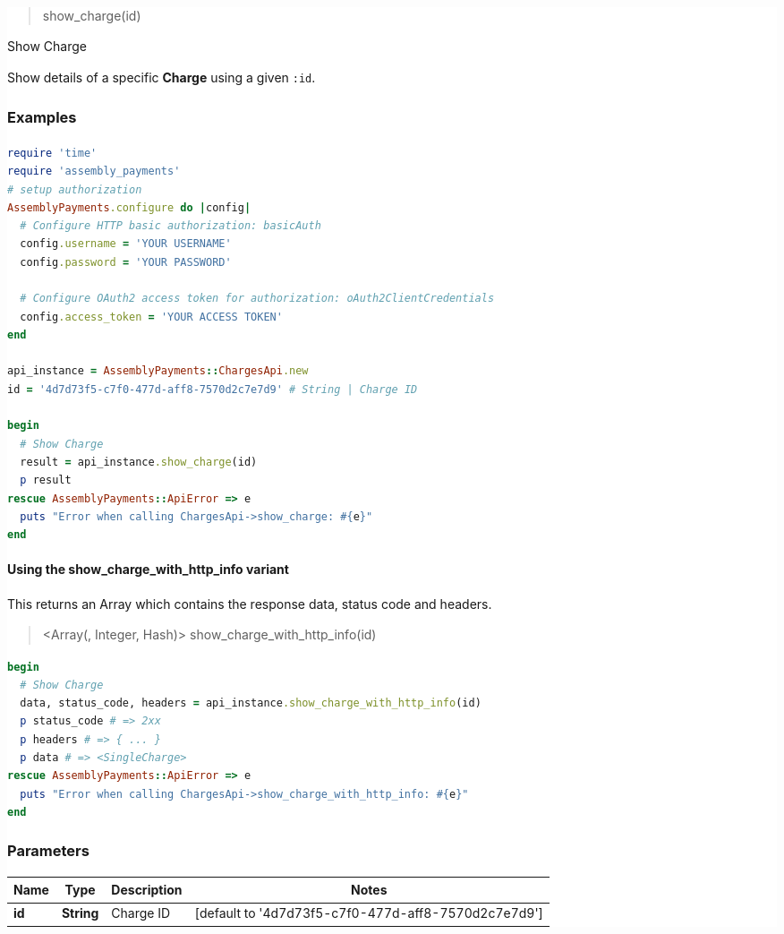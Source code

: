 > <SingleCharge> show_charge(id)

Show Charge

Show details of a specific **Charge** using a given `:id`.

### Examples

```ruby
require 'time'
require 'assembly_payments'
# setup authorization
AssemblyPayments.configure do |config|
  # Configure HTTP basic authorization: basicAuth
  config.username = 'YOUR USERNAME'
  config.password = 'YOUR PASSWORD'

  # Configure OAuth2 access token for authorization: oAuth2ClientCredentials
  config.access_token = 'YOUR ACCESS TOKEN'
end

api_instance = AssemblyPayments::ChargesApi.new
id = '4d7d73f5-c7f0-477d-aff8-7570d2c7e7d9' # String | Charge ID

begin
  # Show Charge
  result = api_instance.show_charge(id)
  p result
rescue AssemblyPayments::ApiError => e
  puts "Error when calling ChargesApi->show_charge: #{e}"
end
```

#### Using the show_charge_with_http_info variant

This returns an Array which contains the response data, status code and headers.

> <Array(<SingleCharge>, Integer, Hash)> show_charge_with_http_info(id)

```ruby
begin
  # Show Charge
  data, status_code, headers = api_instance.show_charge_with_http_info(id)
  p status_code # => 2xx
  p headers # => { ... }
  p data # => <SingleCharge>
rescue AssemblyPayments::ApiError => e
  puts "Error when calling ChargesApi->show_charge_with_http_info: #{e}"
end
```

### Parameters

| Name | Type | Description | Notes |
| ---- | ---- | ----------- | ----- |
| **id** | **String** | Charge ID | [default to &#39;4d7d73f5-c7f0-477d-aff8-7570d2c7e7d9&#39;] |
